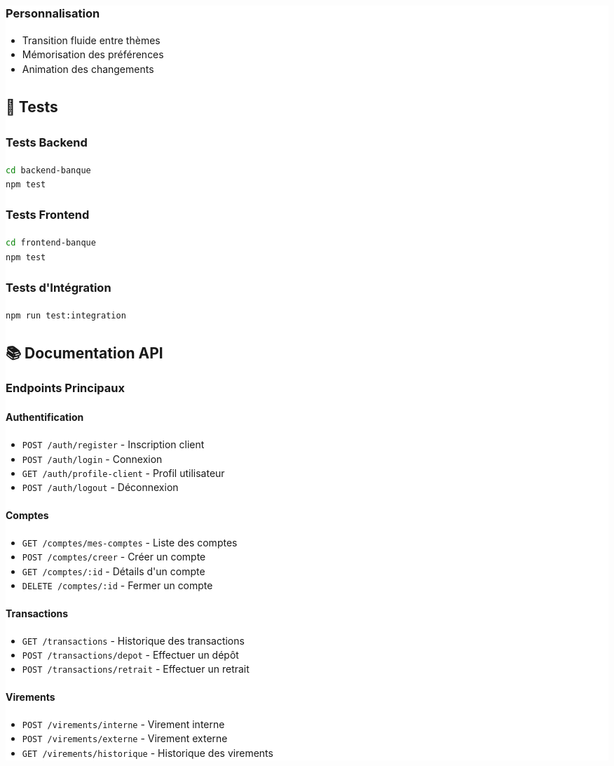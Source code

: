 ### Personnalisation
- Transition fluide entre thèmes
- Mémorisation des préférences
- Animation des changements

## 🧪 Tests

### Tests Backend
```bash
cd backend-banque
npm test
```

### Tests Frontend
```bash
cd frontend-banque
npm test
```

### Tests d'Intégration
```bash
npm run test:integration
```

## 📚 Documentation API

### Endpoints Principaux

#### Authentification
- `POST /auth/register` - Inscription client
- `POST /auth/login` - Connexion
- `GET /auth/profile-client` - Profil utilisateur
- `POST /auth/logout` - Déconnexion

#### Comptes
- `GET /comptes/mes-comptes` - Liste des comptes
- `POST /comptes/creer` - Créer un compte
- `GET /comptes/:id` - Détails d'un compte
- `DELETE /comptes/:id` - Fermer un compte

#### Transactions
- `GET /transactions` - Historique des transactions
- `POST /transactions/depot` - Effectuer un dépôt
- `POST /transactions/retrait` - Effectuer un retrait

#### Virements
- `POST /virements/interne` - Virement interne
- `POST /virements/externe` - Virement externe
- `GET /virements/historique` - Historique des virements
